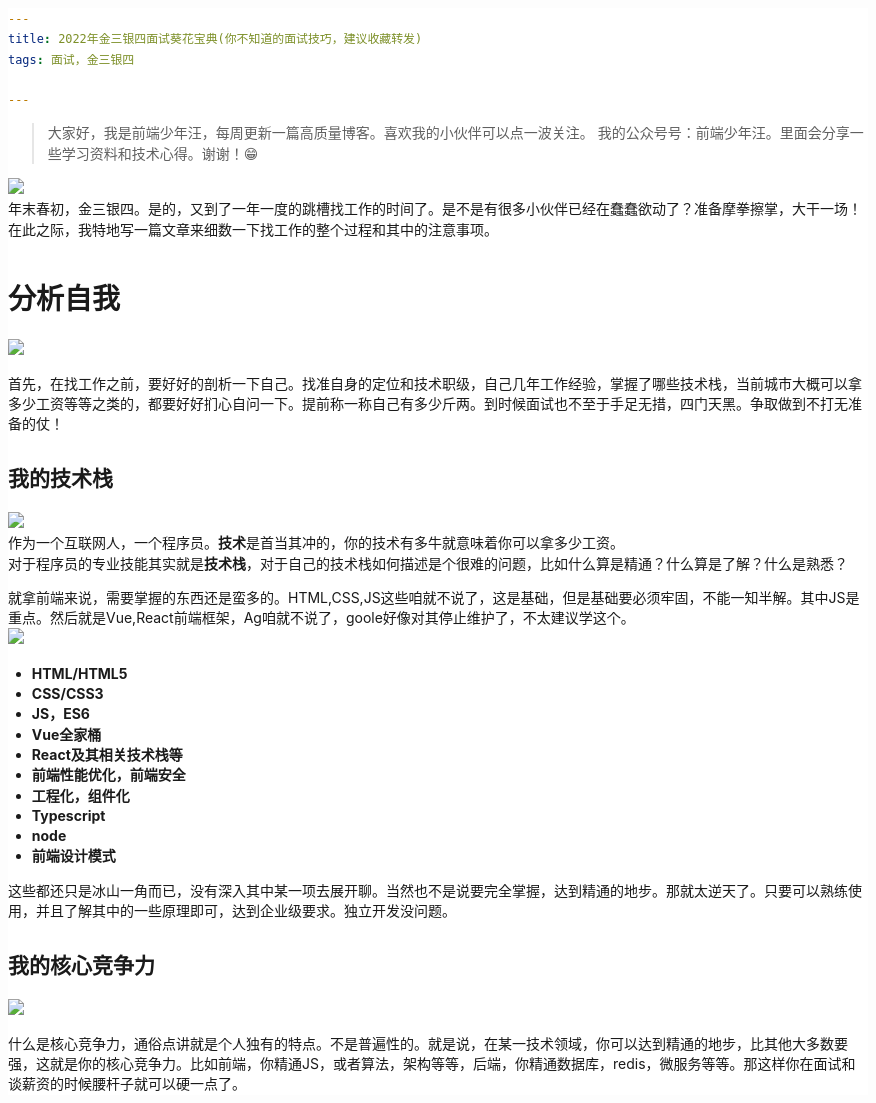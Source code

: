 ```yaml
---
title: 2022年金三银四面试葵花宝典(你不知道的面试技巧，建议收藏转发)
tags: 面试，金三银四

---
```


> 大家好，我是前端少年汪，每周更新一篇高质量博客。喜欢我的小伙伴可以点一波关注。
> 我的公众号号：前端少年汪。里面会分享一些学习资料和技术心得。谢谢！😁

![](https://cdn.nlark.com/yuque/0/2022/webp/1388480/1643191457186-16fa1973-ee80-41ca-80e2-82c49b189308.webp#clientId=uacd6675a-e163-4&crop=0&crop=0&crop=1&crop=1&from=paste&id=ub92e6825&margin=%5Bobject%20Object%5D&originHeight=356&originWidth=358&originalType=url&ratio=1&rotation=0&showTitle=false&status=done&style=none&taskId=uc34705f8-7893-48c1-82e2-038c51cf723&title=)<br />
年末春初，金三银四。是的，又到了一年一度的跳槽找工作的时间了。是不是有很多小伙伴已经在蠢蠢欲动了？准备摩拳擦掌，大干一场！在此之际，我特地写一篇文章来细数一下找工作的整个过程和其中的注意事项。

<a name="hNzRZ"></a>
# 分析自我
![](https://cdn.nlark.com/yuque/0/2022/gif/1388480/1643191494640-68959b0f-335f-4a45-9eb3-bcee21d68631.gif#clientId=uacd6675a-e163-4&crop=0&crop=0&crop=1&crop=1&from=paste&id=u5f2aba5b&margin=%5Bobject%20Object%5D&originHeight=270&originWidth=270&originalType=url&ratio=1&rotation=0&showTitle=false&status=done&style=none&taskId=u72d4cafe-d5c7-4497-b682-447cce0e1e1&title=)

首先，在找工作之前，要好好的剖析一下自己。找准自身的定位和技术职级，自己几年工作经验，掌握了哪些技术栈，当前城市大概可以拿多少工资等等之类的，都要好好扪心自问一下。提前称一称自己有多少斤两。到时候面试也不至于手足无措，四门天黑。争取做到不打无准备的仗！

<a name="mozPX"></a>
## 我的技术栈
![](https://cdn.nlark.com/yuque/0/2022/gif/1388480/1643191510410-e8836789-e60c-4e0d-8504-148e54ffe578.gif#clientId=uacd6675a-e163-4&crop=0&crop=0&crop=1&crop=1&from=paste&id=u9d137105&margin=%5Bobject%20Object%5D&originHeight=350&originWidth=350&originalType=url&ratio=1&rotation=0&showTitle=false&status=done&style=none&taskId=ucad9d8b4-26d9-4410-806d-01a07f681b3&title=)<br />作为一个互联网人，一个程序员。**技术**是首当其冲的，你的技术有多牛就意味着你可以拿多少工资。<br />对于程序员的专业技能其实就是**技术栈**，对于⾃⼰的技术栈如何描述是个很难的问题，⽐如什么算是精通？什么算是了解？什么是熟悉？

就拿前端来说，需要掌握的东西还是蛮多的。HTML,CSS,JS这些咱就不说了，这是基础，但是基础要必须牢固，不能一知半解。其中JS是重点。然后就是Vue,React前端框架，Ag咱就不说了，goole好像对其停止维护了，不太建议学这个。<br />![](https://cdn.nlark.com/yuque/0/2022/webp/1388480/1643191524776-54a51493-25fe-43b7-a703-6eb0f8ea96f2.webp#clientId=uacd6675a-e163-4&crop=0&crop=0&crop=1&crop=1&from=paste&id=u0242a733&margin=%5Bobject%20Object%5D&originHeight=333&originWidth=500&originalType=url&ratio=1&rotation=0&showTitle=false&status=done&style=none&taskId=uf944d993-e4f1-46f7-a20f-c16d19653bf&title=)

- **HTML/HTML5**
- **CSS/CSS3**
- **JS，ES6**
- **Vue全家桶**
- **React及其相关技术栈等**
- **前端性能优化，前端安全**
- **工程化，组件化**
- **Typescript**
- **node**
- **前端设计模式**

这些都还只是冰山一角而已，没有深入其中某一项去展开聊。当然也不是说要完全掌握，达到精通的地步。那就太逆天了。只要可以熟练使用，并且了解其中的一些原理即可，达到企业级要求。独立开发没问题。

<a name="jaYYP"></a>
## 我的核心竞争力
![](https://cdn.nlark.com/yuque/0/2022/webp/1388480/1643191556578-a13260b2-c803-4af6-8d3e-15ae46896399.webp#clientId=uacd6675a-e163-4&crop=0&crop=0&crop=1&crop=1&from=paste&id=u9e13883d&margin=%5Bobject%20Object%5D&originHeight=333&originWidth=500&originalType=url&ratio=1&rotation=0&showTitle=false&status=done&style=none&taskId=u250dcfcc-5ea0-40d2-bbcf-224f56643a3&title=)

什么是核心竞争力，通俗点讲就是个人独有的特点。不是普遍性的。就是说，在某一技术领域，你可以达到精通的地步，比其他大多数要强，这就是你的核心竞争力。比如前端，你精通JS，或者算法，架构等等，后端，你精通数据库，redis，微服务等等。那这样你在面试和谈薪资的时候腰杆子就可以硬一点了。
